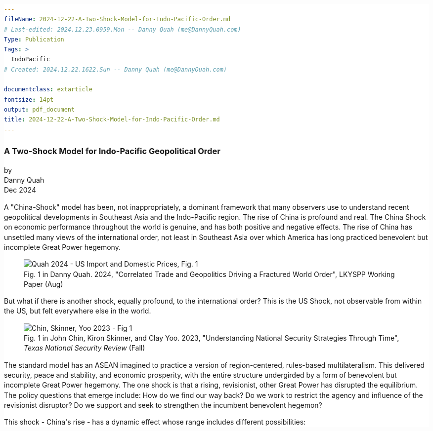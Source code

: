 ```yaml
---
fileName: 2024-12-22-A-Two-Shock-Model-for-Indo-Pacific-Order.md
# Last-edited: 2024.12.23.0959.Mon -- Danny Quah (me@DannyQuah.com)
Type: Publication
Tags: >
  IndoPacific
# Created: 2024.12.22.1622.Sun -- Danny Quah (me@DannyQuah.com)

documentclass: extarticle
fontsize: 14pt
output: pdf_document
title: 2024-12-22-A-Two-Shock-Model-for-Indo-Pacific-Order.md
---
```

### A Two-Shock Model for Indo-Pacific Geopolitical Order  

by  
Danny Quah  
Dec 2024  

A "China-Shock" model has been, not inappropriately, a dominant framework that many observers use to understand recent geopolitical developments in Southeast Asia and the Indo-Pacific region.  The rise of China is profound and real.  The China Shock on economic performance throughout the world is genuine, and has both positive and negative effects.  The rise of China has unsettled many views of the international order, not least in Southeast Asia over which America has long practiced benevolent but incomplete Great Power hegemony.  

<figure>
<img align=right width="100%" src="https://DannyQuah.github.io/Storage/2024.08-Danny.Quah-Correlated-Trade-Geopolitics-Fractured-Order-import-prices-US-figure.png" alt="Quah 2024 - US Import and Domestic Prices, Fig. 1">
<figcaption>Fig. 1 in Danny Quah. 2024, "Correlated Trade and Geopolitics Driving a Fractured World Order", LKYSPP Working Paper (Aug)</figcaption>
</figure>

But what if there is another shock, equally profound, to the international order?  This is the US Shock, not observable from within the US, but felt everywhere else in the world.  

<figure>
<img align=right width="100%" src="https://DannyQuah.github.io/Storage/2023.09-Chin-Skinner-Yoo-US-National-Security-Strategies-Fig-1.png" alt="Chin, Skinner, Yoo 2023 - Fig 1">
<figcaption>Fig. 1 in John Chin, Kiron Skinner, and Clay Yoo. 2023, "Understanding National Security Strategies Through Time", <em>Texas National Security Review</em> (Fall)</figcaption>
</figure>

The standard model has an ASEAN imagined to practice a version of region-centered, rules-based multilateralism.  This delivered security, peace and stability, and economic prosperity, with the entire structure undergirded by a form of benevolent but incomplete Great Power hegemony.  The one shock is that a rising, revisionist, other Great Power has disrupted the equilibrium.  The policy questions that emerge include: How do we find our way back?  Do we work to restrict the agency and influence of the revisionist disruptor?  Do we support and seek to strengthen the incumbent benevolent hegemon?

This shock - China's rise - has a dynamic effect whose range includes different possibilities:  
